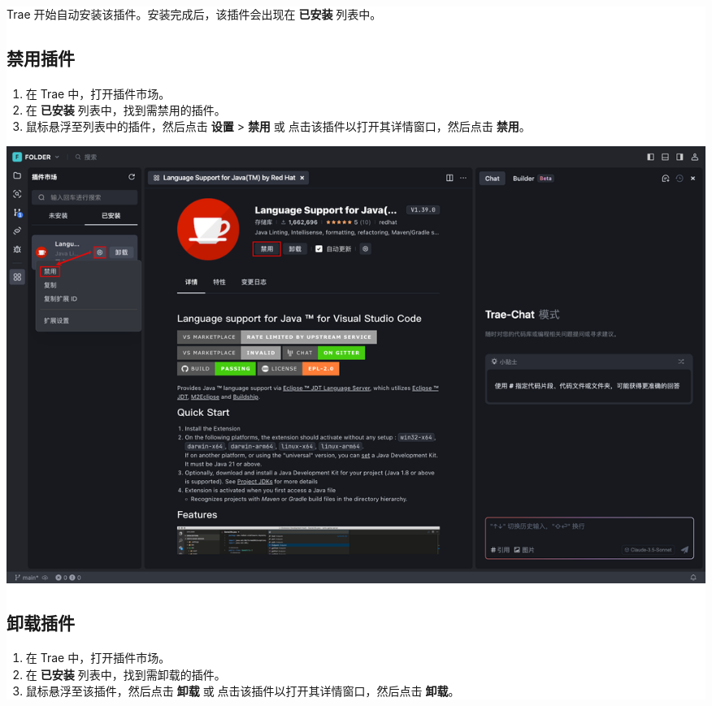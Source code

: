Trae 开始自动安装该插件。安装完成后，该插件会出现在 **已安装** 列表中。

## 禁用插件

1. 在 Trae 中，打开插件市场。
2. 在 **已安装** 列表中，找到需禁用的插件。
3. 鼠标悬浮至列表中的插件，然后点击 **设置** > **禁用**  或   点击该插件以打开其详情窗口，然后点击 **禁用**。

![1739855536109-99cf5d76-04c9-4547-8444-bbeb1dca53f5.png](./img/wTkoodVIRGXUZXJd/1739855536109-99cf5d76-04c9-4547-8444-bbeb1dca53f5-452704.png)

## 卸载插件

1. 在 Trae 中，打开插件市场。
2. 在 **已安装** 列表中，找到需卸载的插件。
3. 鼠标悬浮至该插件，然后点击 **卸载**  或 点击该插件以打开其详情窗口，然后点击 **卸载**。
